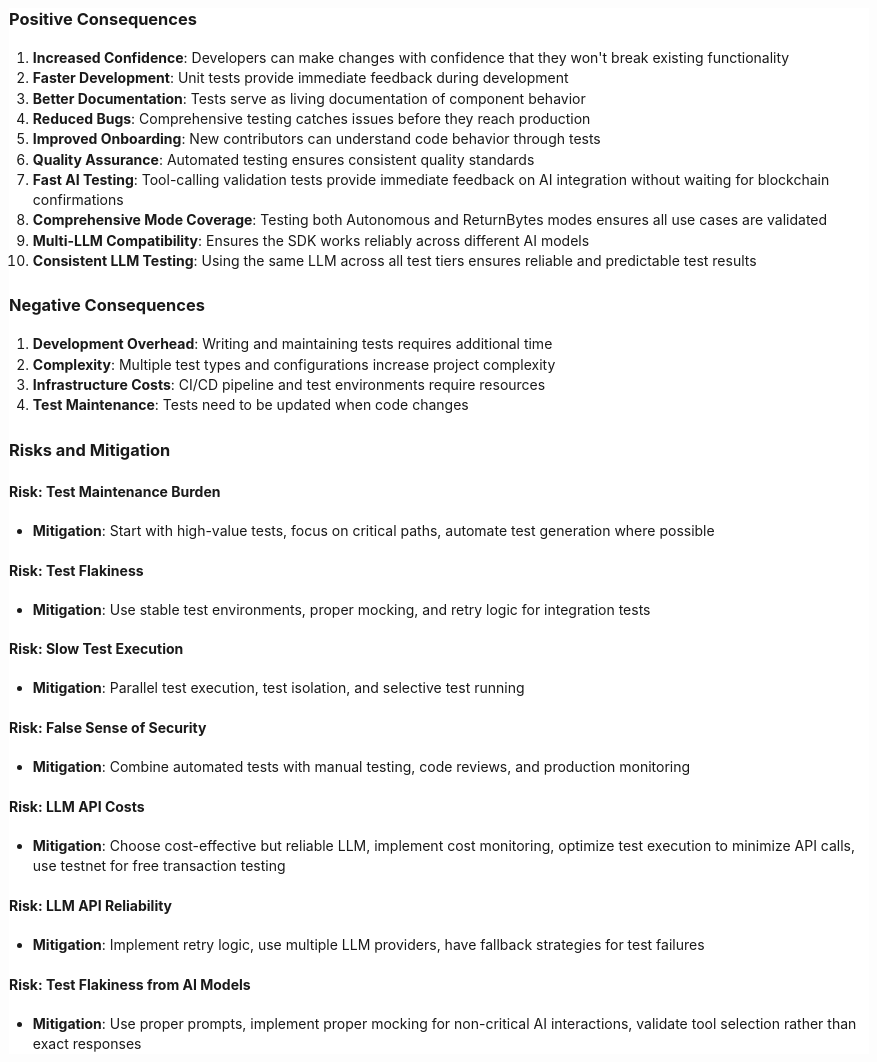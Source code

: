### Positive Consequences

1. **Increased Confidence**: Developers can make changes with confidence that they won't break existing functionality
2. **Faster Development**: Unit tests provide immediate feedback during development
3. **Better Documentation**: Tests serve as living documentation of component behavior
4. **Reduced Bugs**: Comprehensive testing catches issues before they reach production
5. **Improved Onboarding**: New contributors can understand code behavior through tests
6. **Quality Assurance**: Automated testing ensures consistent quality standards
7. **Fast AI Testing**: Tool-calling validation tests provide immediate feedback on AI integration without waiting for blockchain confirmations
8. **Comprehensive Mode Coverage**: Testing both Autonomous and ReturnBytes modes ensures all use cases are validated
9. **Multi-LLM Compatibility**: Ensures the SDK works reliably across different AI models
10. **Consistent LLM Testing**: Using the same LLM across all test tiers ensures reliable and predictable test results

### Negative Consequences

1. **Development Overhead**: Writing and maintaining tests requires additional time
2. **Complexity**: Multiple test types and configurations increase project complexity
3. **Infrastructure Costs**: CI/CD pipeline and test environments require resources
4. **Test Maintenance**: Tests need to be updated when code changes

### Risks and Mitigation

#### Risk: Test Maintenance Burden
- **Mitigation**: Start with high-value tests, focus on critical paths, automate test generation where possible

#### Risk: Test Flakiness
- **Mitigation**: Use stable test environments, proper mocking, and retry logic for integration tests

#### Risk: Slow Test Execution
- **Mitigation**: Parallel test execution, test isolation, and selective test running

#### Risk: False Sense of Security
- **Mitigation**: Combine automated tests with manual testing, code reviews, and production monitoring

#### Risk: LLM API Costs
- **Mitigation**: Choose cost-effective but reliable LLM, implement cost monitoring, optimize test execution to minimize API calls, use testnet for free transaction testing

#### Risk: LLM API Reliability
- **Mitigation**: Implement retry logic, use multiple LLM providers, have fallback strategies for test failures

#### Risk: Test Flakiness from AI Models
- **Mitigation**: Use proper prompts, implement proper mocking for non-critical AI interactions, validate tool selection rather than exact responses
